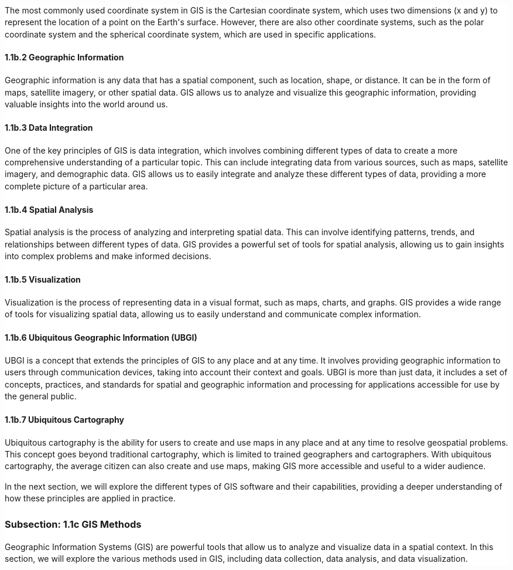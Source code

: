 The most commonly used coordinate system in GIS is the Cartesian coordinate system, which uses two dimensions (x and y) to represent the location of a point on the Earth's surface. However, there are also other coordinate systems, such as the polar coordinate system and the spherical coordinate system, which are used in specific applications.

#### 1.1b.2 Geographic Information

Geographic information is any data that has a spatial component, such as location, shape, or distance. It can be in the form of maps, satellite imagery, or other spatial data. GIS allows us to analyze and visualize this geographic information, providing valuable insights into the world around us.

#### 1.1b.3 Data Integration

One of the key principles of GIS is data integration, which involves combining different types of data to create a more comprehensive understanding of a particular topic. This can include integrating data from various sources, such as maps, satellite imagery, and demographic data. GIS allows us to easily integrate and analyze these different types of data, providing a more complete picture of a particular area.

#### 1.1b.4 Spatial Analysis

Spatial analysis is the process of analyzing and interpreting spatial data. This can involve identifying patterns, trends, and relationships between different types of data. GIS provides a powerful set of tools for spatial analysis, allowing us to gain insights into complex problems and make informed decisions.

#### 1.1b.5 Visualization

Visualization is the process of representing data in a visual format, such as maps, charts, and graphs. GIS provides a wide range of tools for visualizing spatial data, allowing us to easily understand and communicate complex information.

#### 1.1b.6 Ubiquitous Geographic Information (UBGI)

UBGI is a concept that extends the principles of GIS to any place and at any time. It involves providing geographic information to users through communication devices, taking into account their context and goals. UBGI is more than just data, it includes a set of concepts, practices, and standards for spatial and geographic information and processing for applications accessible for use by the general public.

#### 1.1b.7 Ubiquitous Cartography

Ubiquitous cartography is the ability for users to create and use maps in any place and at any time to resolve geospatial problems. This concept goes beyond traditional cartography, which is limited to trained geographers and cartographers. With ubiquitous cartography, the average citizen can also create and use maps, making GIS more accessible and useful to a wider audience.

In the next section, we will explore the different types of GIS software and their capabilities, providing a deeper understanding of how these principles are applied in practice.





### Subsection: 1.1c GIS Methods

Geographic Information Systems (GIS) are powerful tools that allow us to analyze and visualize data in a spatial context. In this section, we will explore the various methods used in GIS, including data collection, data analysis, and data visualization.
